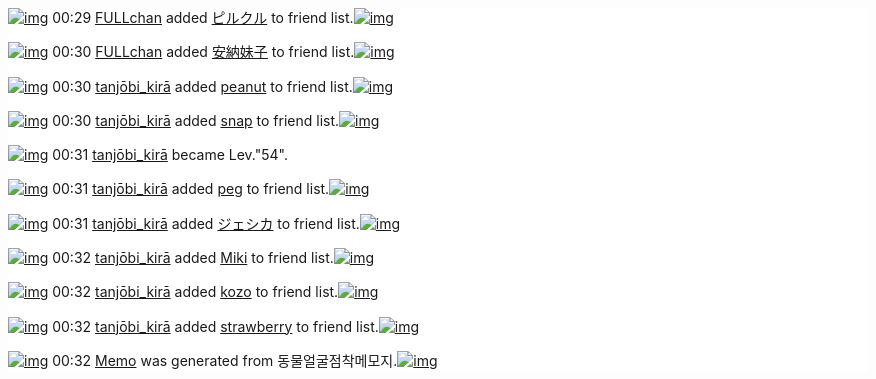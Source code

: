 [![img](http://www.deviantsart.com/14464ve.jpeg)](http://www.barcodekanojo.com/user/209859/FULLchan) 00:29 [FULLchan](http://www.barcodekanojo.com/user/209859/FULLchan) added [ピルクル](http://www.barcodekanojo.com/kanojo/2858197/%E3%83%94%E3%83%AB%E3%82%AF%E3%83%AB) to friend list.[![img](http://www.deviantsart.com/2j6n82t.png)](http://www.barcodekanojo.com/kanojo/2858197/%E3%83%94%E3%83%AB%E3%82%AF%E3%83%AB)

[![img](http://www.deviantsart.com/14464ve.jpeg)](http://www.barcodekanojo.com/user/209859/FULLchan) 00:30 [FULLchan](http://www.barcodekanojo.com/user/209859/FULLchan) added [安納妹子](http://www.barcodekanojo.com/kanojo/2525387/%E5%AE%89%E7%B4%8D%E5%A6%B9%E5%AD%90) to friend list.[![img](http://www.deviantsart.com/3fkvr5o.png)](http://www.barcodekanojo.com/kanojo/2525387/%E5%AE%89%E7%B4%8D%E5%A6%B9%E5%AD%90)

[![img](http://www.deviantsart.com/oh3i0u.jpeg)](http://www.barcodekanojo.com/user/452089/tanj%C5%8Dbi_kir%C4%81) 00:30 [tanjōbi_kirā](http://www.barcodekanojo.com/user/452089/tanj%C5%8Dbi_kir%C4%81) added [peanut](http://www.barcodekanojo.com/kanojo/2083557/peanut) to friend list.[![img](http://www.deviantsart.com/3c2d4as.png)](http://www.barcodekanojo.com/kanojo/2083557/peanut)

[![img](http://www.deviantsart.com/oh3i0u.jpeg)](http://www.barcodekanojo.com/user/452089/tanj%C5%8Dbi_kir%C4%81) 00:30 [tanjōbi_kirā](http://www.barcodekanojo.com/user/452089/tanj%C5%8Dbi_kir%C4%81) added [snap](http://www.barcodekanojo.com/kanojo/1618290/snap) to friend list.[![img](http://www.deviantsart.com/1ks1ofr.png)](http://www.barcodekanojo.com/kanojo/1618290/snap)

[![img](http://www.deviantsart.com/oh3i0u.jpeg)](http://www.barcodekanojo.com/user/452089/tanj%C5%8Dbi_kir%C4%81) 00:31 [tanjōbi_kirā](http://www.barcodekanojo.com/user/452089/tanj%C5%8Dbi_kir%C4%81) became Lev."54".

[![img](http://www.deviantsart.com/oh3i0u.jpeg)](http://www.barcodekanojo.com/user/452089/tanj%C5%8Dbi_kir%C4%81) 00:31 [tanjōbi_kirā](http://www.barcodekanojo.com/user/452089/tanj%C5%8Dbi_kir%C4%81) added [peg](http://www.barcodekanojo.com/kanojo/1892206/peg) to friend list.[![img](http://www.deviantsart.com/fp3u03.png)](http://www.barcodekanojo.com/kanojo/1892206/peg)

[![img](http://www.deviantsart.com/oh3i0u.jpeg)](http://www.barcodekanojo.com/user/452089/tanj%C5%8Dbi_kir%C4%81) 00:31 [tanjōbi_kirā](http://www.barcodekanojo.com/user/452089/tanj%C5%8Dbi_kir%C4%81) added [ジェシカ](http://www.barcodekanojo.com/kanojo/2548817/%E3%82%B8%E3%82%A7%E3%82%B7%E3%82%AB) to friend list.[![img](http://www.deviantsart.com/3qgkr5m.png)](http://www.barcodekanojo.com/kanojo/2548817/%E3%82%B8%E3%82%A7%E3%82%B7%E3%82%AB)

[![img](http://www.deviantsart.com/oh3i0u.jpeg)](http://www.barcodekanojo.com/user/452089/tanj%C5%8Dbi_kir%C4%81) 00:32 [tanjōbi_kirā](http://www.barcodekanojo.com/user/452089/tanj%C5%8Dbi_kir%C4%81) added [Miki](http://www.barcodekanojo.com/kanojo/1590372/Miki) to friend list.[![img](http://www.deviantsart.com/3k7legl.png)](http://www.barcodekanojo.com/kanojo/1590372/Miki)

[![img](http://www.deviantsart.com/oh3i0u.jpeg)](http://www.barcodekanojo.com/user/452089/tanj%C5%8Dbi_kir%C4%81) 00:32 [tanjōbi_kirā](http://www.barcodekanojo.com/user/452089/tanj%C5%8Dbi_kir%C4%81) added [kozo](http://www.barcodekanojo.com/kanojo/2532519/kozo) to friend list.[![img](http://www.deviantsart.com/3poleh4.png)](http://www.barcodekanojo.com/kanojo/2532519/kozo)

[![img](http://www.deviantsart.com/oh3i0u.jpeg)](http://www.barcodekanojo.com/user/452089/tanj%C5%8Dbi_kir%C4%81) 00:32 [tanjōbi_kirā](http://www.barcodekanojo.com/user/452089/tanj%C5%8Dbi_kir%C4%81) added [strawberry](http://www.barcodekanojo.com/kanojo/2940808/strawberry) to friend list.[![img](http://www.deviantsart.com/3qesedr.png)](http://www.barcodekanojo.com/kanojo/2940808/strawberry)

[![img](http://www.deviantsart.com/2o54rd2.png)](http://www.barcodekanojo.com/kanojo/2957803/Memo) 00:32 [Memo](http://www.barcodekanojo.com/kanojo/2957803/Memo) was generated from 동물얼굴점착메모지.[![img](http://www.deviantsart.com/1o1pgg5.jpeg)](http://www.barcodekanojo.com/product_images/barcode/5622756/1401809541/%EB%8F%99%EB%AC%BC%EC%96%BC%EA%B5%B4%EC%A0%90%EC%B0%A9%EB%A9%94%EB%AA%A8%EC%A7%80.jpg)
